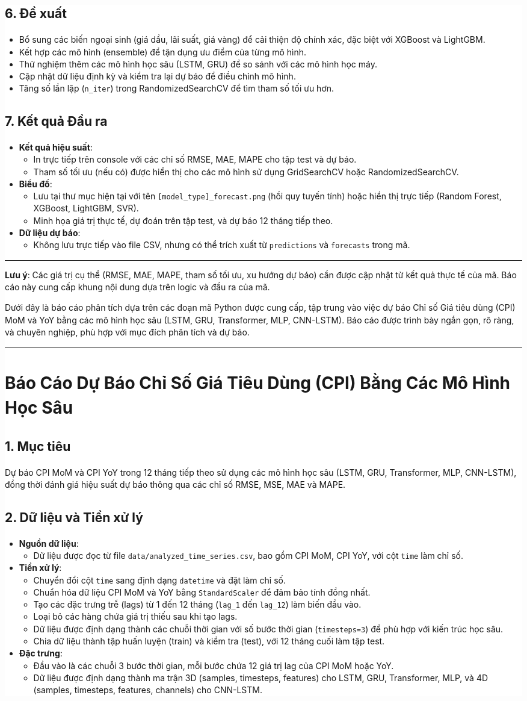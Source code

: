 ## 6. Đề xuất
- Bổ sung các biến ngoại sinh (giá dầu, lãi suất, giá vàng) để cải thiện độ chính xác, đặc biệt với XGBoost và LightGBM.
- Kết hợp các mô hình (ensemble) để tận dụng ưu điểm của từng mô hình.
- Thử nghiệm thêm các mô hình học sâu (LSTM, GRU) để so sánh với các mô hình học máy.
- Cập nhật dữ liệu định kỳ và kiểm tra lại dự báo để điều chỉnh mô hình.
- Tăng số lần lặp (`n_iter`) trong RandomizedSearchCV để tìm tham số tối ưu hơn.

## 7. Kết quả Đầu ra
- **Kết quả hiệu suất**:
  - In trực tiếp trên console với các chỉ số RMSE, MAE, MAPE cho tập test và dự báo.
  - Tham số tối ưu (nếu có) được hiển thị cho các mô hình sử dụng GridSearchCV hoặc RandomizedSearchCV.
- **Biểu đồ**:
  - Lưu tại thư mục hiện tại với tên `[model_type]_forecast.png` (hồi quy tuyến tính) hoặc hiển thị trực tiếp (Random Forest, XGBoost, LightGBM, SVR).
  - Minh họa giá trị thực tế, dự đoán trên tập test, và dự báo 12 tháng tiếp theo.
- **Dữ liệu dự báo**:
  - Không lưu trực tiếp vào file CSV, nhưng có thể trích xuất từ `predictions` và `forecasts` trong mã.

---

**Lưu ý**: Các giá trị cụ thể (RMSE, MAE, MAPE, tham số tối ưu, xu hướng dự báo) cần được cập nhật từ kết quả thực tế của mã. Báo cáo này cung cấp khung nội dung dựa trên logic và đầu ra của mã.

Dưới đây là báo cáo phân tích dựa trên các đoạn mã Python được cung cấp, tập trung vào việc dự báo Chỉ số Giá tiêu dùng (CPI) MoM và YoY bằng các mô hình học sâu (LSTM, GRU, Transformer, MLP, CNN-LSTM). Báo cáo được trình bày ngắn gọn, rõ ràng, và chuyên nghiệp, phù hợp với mục đích phân tích và dự báo.

---

# Báo Cáo Dự Báo Chỉ Số Giá Tiêu Dùng (CPI) Bằng Các Mô Hình Học Sâu

## 1. Mục tiêu
Dự báo CPI MoM và CPI YoY trong 12 tháng tiếp theo sử dụng các mô hình học sâu (LSTM, GRU, Transformer, MLP, CNN-LSTM), đồng thời đánh giá hiệu suất dự báo thông qua các chỉ số RMSE, MSE, MAE và MAPE.

## 2. Dữ liệu và Tiền xử lý
- **Nguồn dữ liệu**: 
  - Dữ liệu được đọc từ file `data/analyzed_time_series.csv`, bao gồm CPI MoM, CPI YoY, với cột `time` làm chỉ số.
- **Tiền xử lý**:
  - Chuyển đổi cột `time` sang định dạng `datetime` và đặt làm chỉ số.
  - Chuẩn hóa dữ liệu CPI MoM và YoY bằng `StandardScaler` để đảm bảo tính đồng nhất.
  - Tạo các đặc trưng trễ (lags) từ 1 đến 12 tháng (`lag_1` đến `lag_12`) làm biến đầu vào.
  - Loại bỏ các hàng chứa giá trị thiếu sau khi tạo lags.
  - Dữ liệu được định dạng thành các chuỗi thời gian với số bước thời gian (`timesteps=3`) để phù hợp với kiến trúc học sâu.
  - Chia dữ liệu thành tập huấn luyện (train) và kiểm tra (test), với 12 tháng cuối làm tập test.
- **Đặc trưng**:
  - Đầu vào là các chuỗi 3 bước thời gian, mỗi bước chứa 12 giá trị lag của CPI MoM hoặc YoY.
  - Dữ liệu được định dạng thành ma trận 3D (samples, timesteps, features) cho LSTM, GRU, Transformer, MLP, và 4D (samples, timesteps, features, channels) cho CNN-LSTM.
